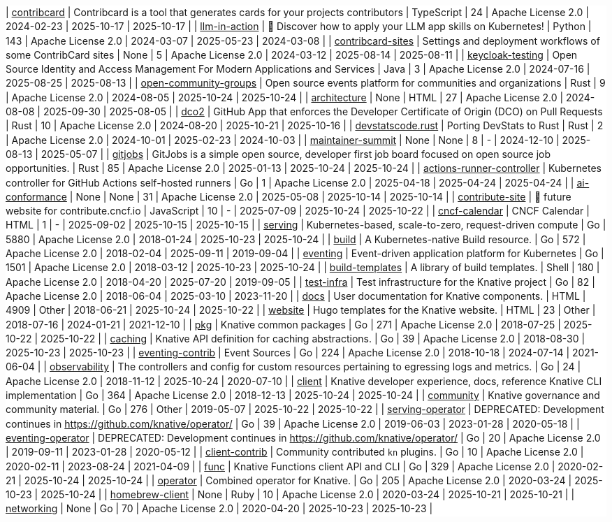 | [contribcard](https://github.com/cncf/contribcard) | Contribcard is a tool that generates cards for your projects contributors | TypeScript | 24 | Apache License 2.0 | 2024-02-23 | 2025-10-17 | 2025-10-17 |
| [llm-in-action](https://github.com/cncf/llm-in-action) | 🤖 Discover how to apply your LLM app skills on Kubernetes! | Python | 143 | Apache License 2.0 | 2024-03-07 | 2025-05-23 | 2024-03-08 |
| [contribcard-sites](https://github.com/cncf/contribcard-sites) | Settings and deployment workflows of some ContribCard sites | None | 5 | Apache License 2.0 | 2024-03-12 | 2025-08-14 | 2025-08-11 |
| [keycloak-testing](https://github.com/cncf/keycloak-testing) | Open Source Identity and Access Management For Modern Applications and Services | Java | 3 | Apache License 2.0 | 2024-07-16 | 2025-08-25 | 2025-08-13 |
| [open-community-groups](https://github.com/cncf/open-community-groups) | Open source events platform for communities and organizations | Rust | 9 | Apache License 2.0 | 2024-08-05 | 2025-10-24 | 2025-10-24 |
| [architecture](https://github.com/cncf/architecture) | None | HTML | 27 | Apache License 2.0 | 2024-08-08 | 2025-09-30 | 2025-08-05 |
| [dco2](https://github.com/cncf/dco2) | GitHub App that enforces the Developer Certificate of Origin (DCO) on Pull Requests | Rust | 10 | Apache License 2.0 | 2024-08-20 | 2025-10-21 | 2025-10-16 |
| [devstatscode.rust](https://github.com/cncf/devstatscode.rust) | Porting DevStats to Rust | Rust | 2 | Apache License 2.0 | 2024-10-01 | 2025-02-23 | 2024-10-03 |
| [maintainer-summit](https://github.com/cncf/maintainer-summit) | None | None | 8 | - | 2024-12-10 | 2025-08-13 | 2025-05-07 |
| [gitjobs](https://github.com/cncf/gitjobs) | GitJobs is a simple open source, developer first job board focused on open source job opportunities. | Rust | 85 | Apache License 2.0 | 2025-01-13 | 2025-10-24 | 2025-10-24 |
| [actions-runner-controller](https://github.com/cncf/actions-runner-controller) | Kubernetes controller for GitHub Actions self-hosted runners | Go | 1 | Apache License 2.0 | 2025-04-18 | 2025-04-24 | 2025-04-24 |
| [ai-conformance](https://github.com/cncf/ai-conformance) | None | None | 31 | Apache License 2.0 | 2025-05-08 | 2025-10-14 | 2025-10-14 |
| [contribute-site](https://github.com/cncf/contribute-site) | 🪏 future website for contribute.cncf.io | JavaScript | 10 | - | 2025-07-09 | 2025-10-24 | 2025-10-22 |
| [cncf-calendar](https://github.com/cncf/cncf-calendar) | CNCF Calendar | HTML | 1 | - | 2025-09-02 | 2025-10-15 | 2025-10-15 |
| [serving](https://github.com/knative/serving) | Kubernetes-based, scale-to-zero, request-driven compute | Go | 5880 | Apache License 2.0 | 2018-01-24 | 2025-10-23 | 2025-10-24 |
| [build](https://github.com/knative/build) | A Kubernetes-native Build resource. | Go | 572 | Apache License 2.0 | 2018-02-04 | 2025-09-11 | 2019-09-04 |
| [eventing](https://github.com/knative/eventing) | Event-driven application platform for Kubernetes | Go | 1501 | Apache License 2.0 | 2018-03-12 | 2025-10-23 | 2025-10-24 |
| [build-templates](https://github.com/knative/build-templates) | A library of build templates. | Shell | 180 | Apache License 2.0 | 2018-04-20 | 2025-07-20 | 2019-09-05 |
| [test-infra](https://github.com/knative/test-infra) | Test infrastructure for the Knative project | Go | 82 | Apache License 2.0 | 2018-06-04 | 2025-03-10 | 2023-11-20 |
| [docs](https://github.com/knative/docs) | User documentation for Knative components. | HTML | 4909 | Other | 2018-06-21 | 2025-10-24 | 2025-10-22 |
| [website](https://github.com/knative/website) | Hugo templates for the Knative website. | HTML | 23 | Other | 2018-07-16 | 2024-01-21 | 2021-12-10 |
| [pkg](https://github.com/knative/pkg) | Knative common packages | Go | 271 | Apache License 2.0 | 2018-07-25 | 2025-10-22 | 2025-10-22 |
| [caching](https://github.com/knative/caching) | Knative API definition for caching abstractions. | Go | 39 | Apache License 2.0 | 2018-08-30 | 2025-10-23 | 2025-10-23 |
| [eventing-contrib](https://github.com/knative/eventing-contrib) | Event Sources | Go | 224 | Apache License 2.0 | 2018-10-18 | 2024-07-14 | 2021-06-04 |
| [observability](https://github.com/knative/observability) | The controllers and config for custom resources pertaining to egressing logs and metrics. | Go | 24 | Apache License 2.0 | 2018-11-12 | 2025-10-24 | 2020-07-10 |
| [client](https://github.com/knative/client) | Knative developer experience, docs, reference Knative CLI implementation  | Go | 364 | Apache License 2.0 | 2018-12-13 | 2025-10-24 | 2025-10-24 |
| [community](https://github.com/knative/community) | Knative governance and community material. | Go | 276 | Other | 2019-05-07 | 2025-10-22 | 2025-10-22 |
| [serving-operator](https://github.com/knative/serving-operator) | DEPRECATED: Development continues in https://github.com/knative/operator/ | Go | 39 | Apache License 2.0 | 2019-06-03 | 2023-01-28 | 2020-05-18 |
| [eventing-operator](https://github.com/knative/eventing-operator) | DEPRECATED: Development continues in https://github.com/knative/operator/ | Go | 20 | Apache License 2.0 | 2019-09-11 | 2023-01-28 | 2020-05-12 |
| [client-contrib](https://github.com/knative/client-contrib) | Community contributed `kn` plugins. | Go | 10 | Apache License 2.0 | 2020-02-11 | 2023-08-24 | 2021-04-09 |
| [func](https://github.com/knative/func) | Knative Functions client API and CLI | Go | 329 | Apache License 2.0 | 2020-02-21 | 2025-10-24 | 2025-10-24 |
| [operator](https://github.com/knative/operator) | Combined operator for Knative. | Go | 205 | Apache License 2.0 | 2020-03-24 | 2025-10-23 | 2025-10-24 |
| [homebrew-client](https://github.com/knative/homebrew-client) | None | Ruby | 10 | Apache License 2.0 | 2020-03-24 | 2025-10-21 | 2025-10-21 |
| [networking](https://github.com/knative/networking) | None | Go | 70 | Apache License 2.0 | 2020-04-20 | 2025-10-23 | 2025-10-23 |
